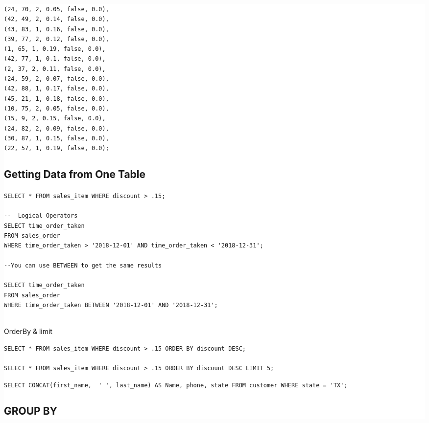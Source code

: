 ```
(24, 70, 2, 0.05, false, 0.0), 
(42, 49, 2, 0.14, false, 0.0), 
(43, 83, 1, 0.16, false, 0.0), 
(39, 77, 2, 0.12, false, 0.0), 
(1, 65, 1, 0.19, false, 0.0), 
(42, 77, 1, 0.1, false, 0.0), 
(2, 37, 2, 0.11, false, 0.0), 
(24, 59, 2, 0.07, false, 0.0), 
(42, 88, 1, 0.17, false, 0.0), 
(45, 21, 1, 0.18, false, 0.0), 
(10, 75, 2, 0.05, false, 0.0), 
(15, 9, 2, 0.15, false, 0.0), 
(24, 82, 2, 0.09, false, 0.0), 
(30, 87, 1, 0.15, false, 0.0), 
(22, 57, 1, 0.19, false, 0.0);

```


## Getting Data from One Table

```
SELECT * FROM sales_item WHERE discount > .15;

--  Logical Operators
SELECT time_order_taken
FROM sales_order
WHERE time_order_taken > '2018-12-01' AND time_order_taken < '2018-12-31';

--You can use BETWEEN to get the same results
 
SELECT time_order_taken
FROM sales_order
WHERE time_order_taken BETWEEN '2018-12-01' AND '2018-12-31';


```


OrderBy & limit

```
SELECT * FROM sales_item WHERE discount > .15 ORDER BY discount DESC;

SELECT * FROM sales_item WHERE discount > .15 ORDER BY discount DESC LIMIT 5;

```

```
SELECT CONCAT(first_name,  ' ', last_name) AS Name, phone, state FROM customer WHERE state = 'TX';
```

## GROUP BY
